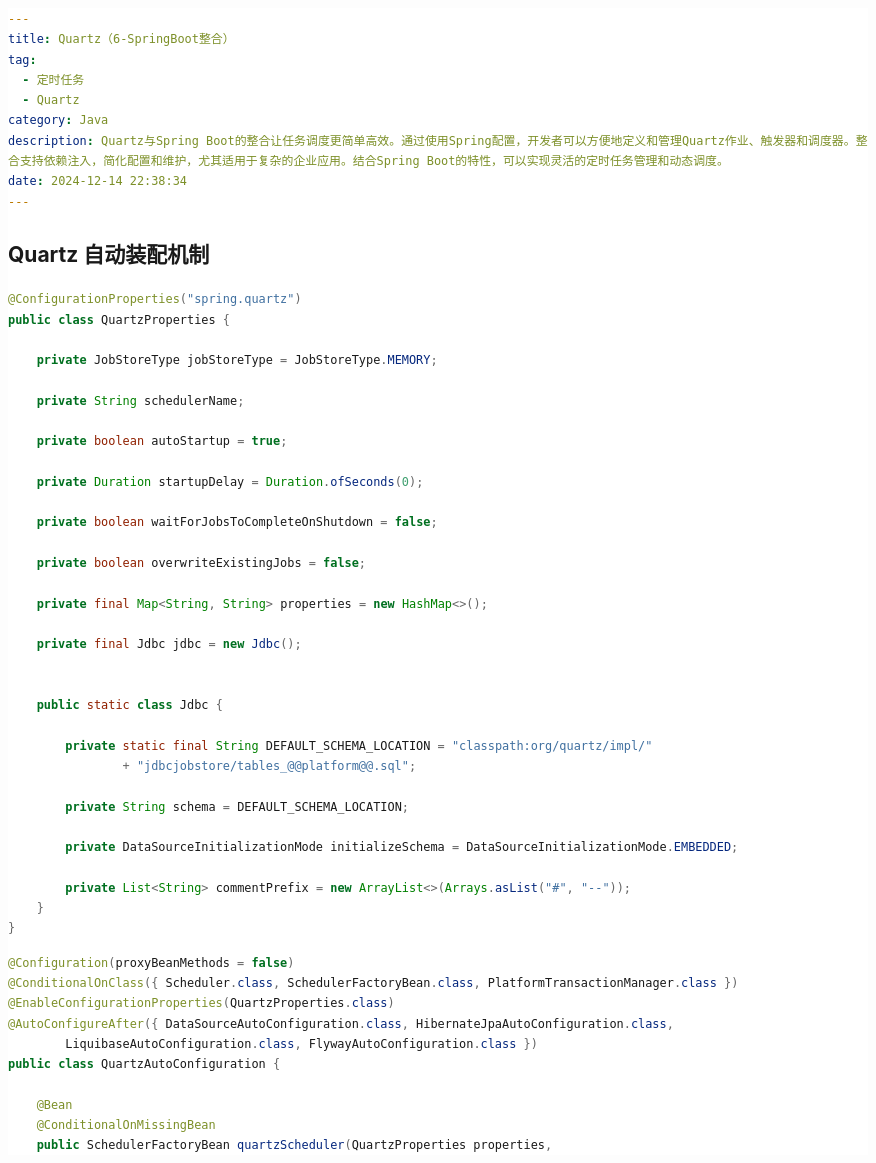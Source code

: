 ```yaml
---
title: Quartz（6-SpringBoot整合）
tag:
  - 定时任务
  - Quartz
category: Java
description: Quartz与Spring Boot的整合让任务调度更简单高效。通过使用Spring配置，开发者可以方便地定义和管理Quartz作业、触发器和调度器。整合支持依赖注入，简化配置和维护，尤其适用于复杂的企业应用。结合Spring Boot的特性，可以实现灵活的定时任务管理和动态调度。
date: 2024-12-14 22:38:34
---
```


## Quartz 自动装配机制

```java
@ConfigurationProperties("spring.quartz")
public class QuartzProperties {

    private JobStoreType jobStoreType = JobStoreType.MEMORY;

    private String schedulerName;

    private boolean autoStartup = true;

    private Duration startupDelay = Duration.ofSeconds(0);

    private boolean waitForJobsToCompleteOnShutdown = false;

    private boolean overwriteExistingJobs = false;

    private final Map<String, String> properties = new HashMap<>();

    private final Jdbc jdbc = new Jdbc();


    public static class Jdbc {

        private static final String DEFAULT_SCHEMA_LOCATION = "classpath:org/quartz/impl/"
                + "jdbcjobstore/tables_@@platform@@.sql";

        private String schema = DEFAULT_SCHEMA_LOCATION;

        private DataSourceInitializationMode initializeSchema = DataSourceInitializationMode.EMBEDDED;

        private List<String> commentPrefix = new ArrayList<>(Arrays.asList("#", "--"));
    }
}
```

```java
@Configuration(proxyBeanMethods = false)
@ConditionalOnClass({ Scheduler.class, SchedulerFactoryBean.class, PlatformTransactionManager.class })
@EnableConfigurationProperties(QuartzProperties.class)
@AutoConfigureAfter({ DataSourceAutoConfiguration.class, HibernateJpaAutoConfiguration.class,
		LiquibaseAutoConfiguration.class, FlywayAutoConfiguration.class })
public class QuartzAutoConfiguration {

    @Bean
    @ConditionalOnMissingBean
    public SchedulerFactoryBean quartzScheduler(QuartzProperties properties,
```